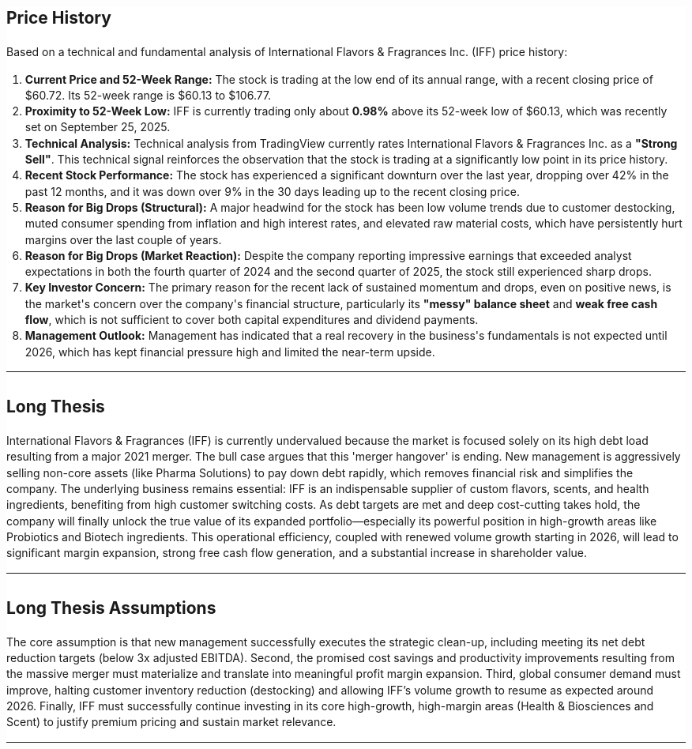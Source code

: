 
## Price History

Based on a technical and fundamental analysis of International Flavors & Fragrances Inc. (IFF) price history:

1.  **Current Price and 52-Week Range:** The stock is trading at the low end of its annual range, with a recent closing price of $60.72. Its 52-week range is $60.13 to $106.77.
2.  **Proximity to 52-Week Low:** IFF is currently trading only about **0.98%** above its 52-week low of $60.13, which was recently set on September 25, 2025.
3.  **Technical Analysis:** Technical analysis from TradingView currently rates International Flavors & Fragrances Inc. as a **"Strong Sell"**. This technical signal reinforces the observation that the stock is trading at a significantly low point in its price history.
4.  **Recent Stock Performance:** The stock has experienced a significant downturn over the last year, dropping over 42% in the past 12 months, and it was down over 9% in the 30 days leading up to the recent closing price.
5.  **Reason for Big Drops (Structural):** A major headwind for the stock has been low volume trends due to customer destocking, muted consumer spending from inflation and high interest rates, and elevated raw material costs, which have persistently hurt margins over the last couple of years.
6.  **Reason for Big Drops (Market Reaction):** Despite the company reporting impressive earnings that exceeded analyst expectations in both the fourth quarter of 2024 and the second quarter of 2025, the stock still experienced sharp drops.
7.  **Key Investor Concern:** The primary reason for the recent lack of sustained momentum and drops, even on positive news, is the market's concern over the company's financial structure, particularly its **"messy" balance sheet** and **weak free cash flow**, which is not sufficient to cover both capital expenditures and dividend payments.
8.  **Management Outlook:** Management has indicated that a real recovery in the business's fundamentals is not expected until 2026, which has kept financial pressure high and limited the near-term upside.

---

## Long Thesis

International Flavors & Fragrances (IFF) is currently undervalued because the market is focused solely on its high debt load resulting from a major 2021 merger. The bull case argues that this 'merger hangover' is ending. New management is aggressively selling non-core assets (like Pharma Solutions) to pay down debt rapidly, which removes financial risk and simplifies the company. The underlying business remains essential: IFF is an indispensable supplier of custom flavors, scents, and health ingredients, benefiting from high customer switching costs. As debt targets are met and deep cost-cutting takes hold, the company will finally unlock the true value of its expanded portfolio—especially its powerful position in high-growth areas like Probiotics and Biotech ingredients. This operational efficiency, coupled with renewed volume growth starting in 2026, will lead to significant margin expansion, strong free cash flow generation, and a substantial increase in shareholder value.

---

## Long Thesis Assumptions

The core assumption is that new management successfully executes the strategic clean-up, including meeting its net debt reduction targets (below 3x adjusted EBITDA). Second, the promised cost savings and productivity improvements resulting from the massive merger must materialize and translate into meaningful profit margin expansion. Third, global consumer demand must improve, halting customer inventory reduction (destocking) and allowing IFF’s volume growth to resume as expected around 2026. Finally, IFF must successfully continue investing in its core high-growth, high-margin areas (Health & Biosciences and Scent) to justify premium pricing and sustain market relevance.

---